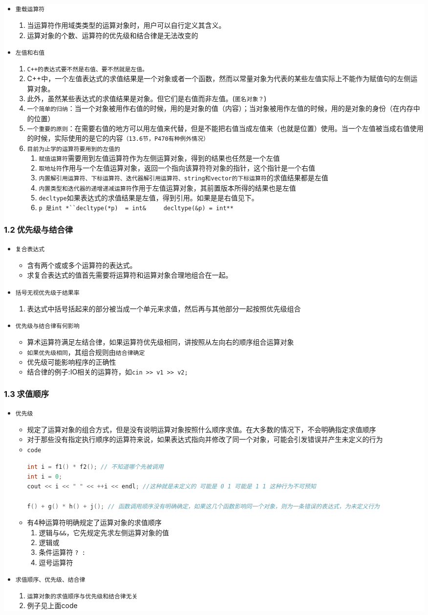 * `重载运算符`
  1. 当运算符作用域类类型的运算对象时，用户可以自行定义其含义。
  2. 运算对象的个数、运算符的优先级和结合律是无法改变的

* `左值和右值`
  1. `C++的表达式要不然是右值、要不然就是左值。`
  2. C++中，一个左值表达式的求值结果是一个对象或者一个函数，然而以常量对象为代表的某些左值实际上不能作为赋值句的左侧运算对象。
  3. 此外，虽然某些表达式的求值结果是对象。但它们是右值而非左值。(`匿名对象？`)
  4. `一个简单的归纳`：当一个对象被用作右值的时候，用的是对象的值（内容）；当对象被用作左值的时候，用的是对象的身份（在内存中的位置）
  5. `一个重要的原则`：在需要右值的地方可以用左值来代替，但是不能把右值当成左值来（也就是位置）使用。当一个左值被当成右值使用的时候，实际使用的是它的内容`（13.6节，P470有种例外情况）`
  6. `目前为止学的运算符要用到的左值的`
     1. `赋值运算符`需要用到左值运算符作为左侧运算对象，得到的结果也任然是一个左值
     2. `取地址符`作用与一个左值运算对象，返回一个指向该算符符对象的指针，这个指针是一个右值
     3. `内置解引用运算符、下标运算符、迭代器解引用运算符、string和vector的下标运算符`的求值结果都是左值
     4. `内置类型和迭代器的递增递减运算符`作用于左值运算对象，其前置版本所得的结果也是左值
     5. `decltype`如果表达式的求值结果是左值，得到引用。如果是是右值见下。
     6. `p 是int *``decltype(*p)  = int&     decltype(&p) = int**` 

### 1.2 优先级与结合律
* `复合表达式` 
  * 含有两个或或多个运算符的表达式。
  * 求复合表达式的值首先需要将运算符和运算对象合理地组合在一起。

* `括号无视优先级于结果率`
  1. 表达式中括号括起来的部分被当成一个单元来求值，然后再与其他部分一起按照优先级组合

* `优先级与结合律有何影响`
  * 算术运算符满足左结合律，如果运算符优先级相同，讲按照从左向右的顺序组合运算对象
  * `如果优先级相同`，其组合规则由`结合律确定`
  * 优先级可能影响程序的正确性
  * 结合律的例子:IO相关的运算符，如`cin >> v1 >> v2;`

### 1.3 求值顺序
* `优先级`
  * 规定了运算对象的组合方式，但是没有说明运算对象按照什么顺序求值。在大多数的情况下，不会明确指定求值顺序
  * 对于那些没有指定执行顺序的运算符来说，如果表达式指向并修改了同一个对象，可能会引发错误并产生未定义的行为
  * `code`
    ```cpp
    int i = f1() * f2(); // 不知道哪个先被调用
    int i = 0;
    cout << i << " " << ++i << endl; //这种就是未定义的 可能是 0 1 可能是 1 1 这种行为不可预知

    f() + g() * h() + j(); // 函数调用顺序没有明确确定，如果这几个函数影响同一个对象，则为一条错误的表达式，为未定义行为
    ```
  * 有4种运算符明确规定了运算对象的求值顺序
    1. 逻辑与`&&`，它先规定先求左侧运算对象的值
    2. 逻辑或
    3. 条件运算符 ` ? : `
    4. 逗号运算符 

* `求值顺序、优先级、结合律`
  1. `运算对象的求值顺序与优先级和结合律无关` 
  2. 例子见上面code
